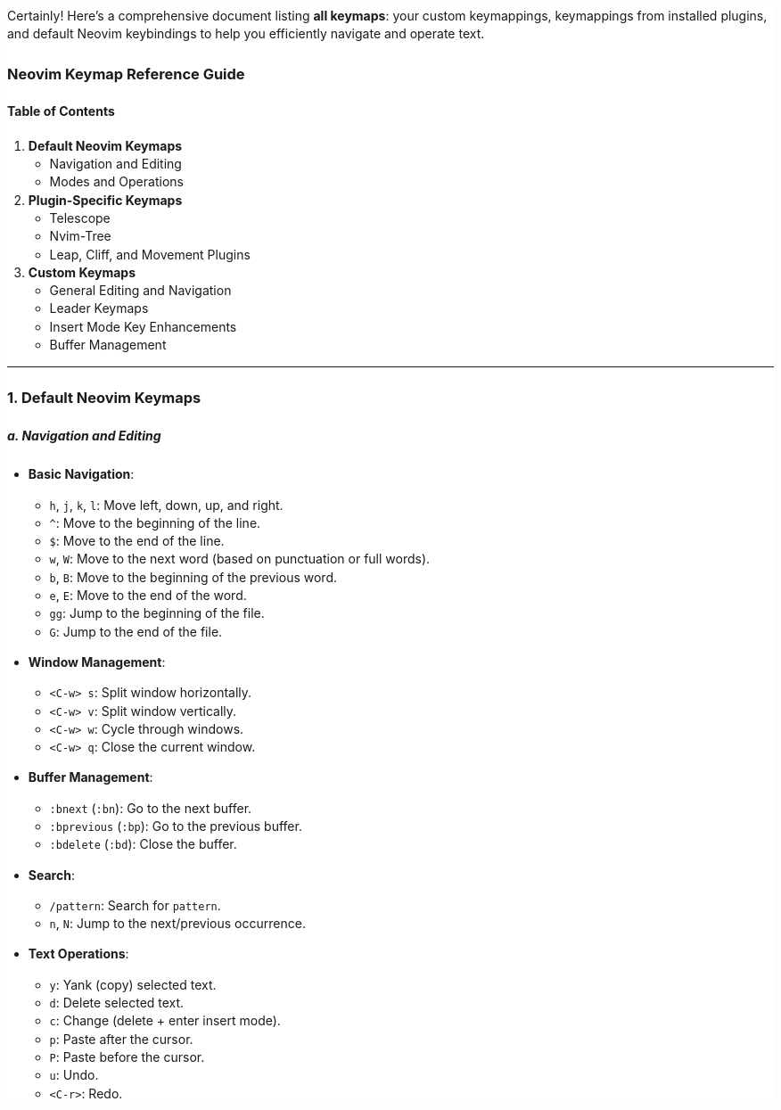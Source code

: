 Certainly! Here’s a comprehensive document listing **all keymaps**: your custom keymappings, keymappings from installed plugins, and default Neovim keybindings to help you efficiently navigate and operate text.

### Neovim Keymap Reference Guide

#### Table of Contents
1. **Default Neovim Keymaps**
    - Navigation and Editing
    - Modes and Operations
2. **Plugin-Specific Keymaps**
    - Telescope
    - Nvim-Tree
    - Leap, Cliff, and Movement Plugins
3. **Custom Keymaps**
    - General Editing and Navigation
    - Leader Keymaps
    - Insert Mode Key Enhancements
    - Buffer Management

---

### 1. Default Neovim Keymaps

##### a. Navigation and Editing
- **Basic Navigation**:
  - `h`, `j`, `k`, `l`: Move left, down, up, and right.
  - `^`: Move to the beginning of the line.
  - `$`: Move to the end of the line.
  - `w`, `W`: Move to the next word (based on punctuation or full words).
  - `b`, `B`: Move to the beginning of the previous word.
  - `e`, `E`: Move to the end of the word.
  - `gg`: Jump to the beginning of the file.
  - `G`: Jump to the end of the file.

- **Window Management**:
  - `<C-w> s`: Split window horizontally.
  - `<C-w> v`: Split window vertically.
  - `<C-w> w`: Cycle through windows.
  - `<C-w> q`: Close the current window.

- **Buffer Management**:
  - `:bnext` (`:bn`): Go to the next buffer.
  - `:bprevious` (`:bp`): Go to the previous buffer.
  - `:bdelete` (`:bd`): Close the buffer.

- **Search**:
  - `/pattern`: Search for `pattern`.
  - `n`, `N`: Jump to the next/previous occurrence.

- **Text Operations**:
  - `y`: Yank (copy) selected text.
  - `d`: Delete selected text.
  - `c`: Change (delete + enter insert mode).
  - `p`: Paste after the cursor.
  - `P`: Paste before the cursor.
  - `u`: Undo.
  - `<C-r>`: Redo.
